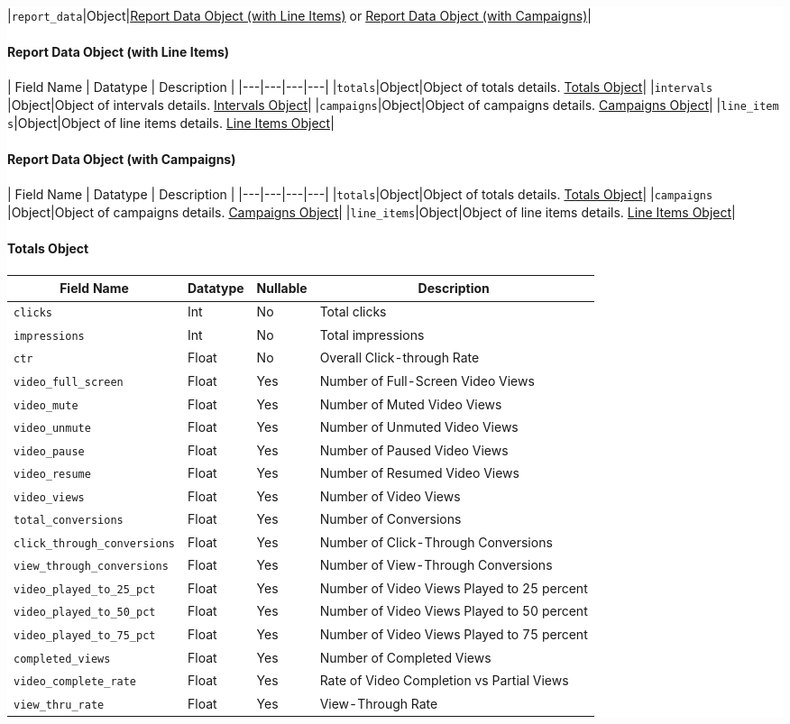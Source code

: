 |`report_data`|Object|[Report Data Object (with Line Items)](#udlineitemsreportdata) or [Report Data Object (with Campaigns)](#udcampaignsreportdata)|

<a name="udlineitemsreportdata"></a>
#### Report Data Object (with Line Items)
| Field Name | Datatype | Description |
|---|---|---|---|
|`totals`|Object|Object of totals details. [Totals Object](#udtotals)|
|`intervals`|Object|Object of intervals details. [Intervals Object](#udintervals)|
|`campaigns`|Object|Object of campaigns details. [Campaigns Object](#udcampaigns)|
|`line_items`|Object|Object of line items details. [Line Items Object](#udlineitems)|

<a name="udcampaignsreportdata"></a>
#### Report Data Object (with Campaigns)
| Field Name | Datatype | Description |
|---|---|---|---|
|`totals`|Object|Object of totals details. [Totals Object](#udtotals)|
|`campaigns`|Object|Object of campaigns details. [Campaigns Object](#udcampaigns)|
|`line_items`|Object|Object of line items details. [Line Items Object](#udlineitems)|

<a name="udtotals"></a>
#### Totals Object
| Field Name | Datatype | Nullable | Description |
|---|---|---|---|
|`clicks`|Int|No|Total clicks|
|`impressions`|Int|No|Total impressions|
|`ctr`|Float|No|Overall Click-through Rate|
|`video_full_screen`|Float|Yes|Number of Full-Screen Video Views|
|`video_mute`|Float|Yes|Number of Muted Video Views|
|`video_unmute`|Float|Yes|Number of Unmuted Video Views|
|`video_pause`|Float|Yes|Number of Paused Video Views|
|`video_resume`|Float|Yes|Number of Resumed Video Views|
|`video_views`|Float|Yes|Number of Video Views|
|`total_conversions`|Float|Yes|Number of Conversions|
|`click_through_conversions`|Float|Yes|Number of Click-Through Conversions|
|`view_through_conversions`|Float|Yes|Number of View-Through Conversions|
|`video_played_to_25_pct`|Float|Yes|Number of Video Views Played to 25 percent|
|`video_played_to_50_pct`|Float|Yes|Number of Video Views Played to 50 percent|
|`video_played_to_75_pct`|Float|Yes|Number of Video Views Played to 75 percent|
|`completed_views`|Float|Yes|Number of Completed Views|
|`video_complete_rate`|Float|Yes|Rate of Video Completion vs Partial Views|
|`view_thru_rate`|Float|Yes|View-Through Rate|

